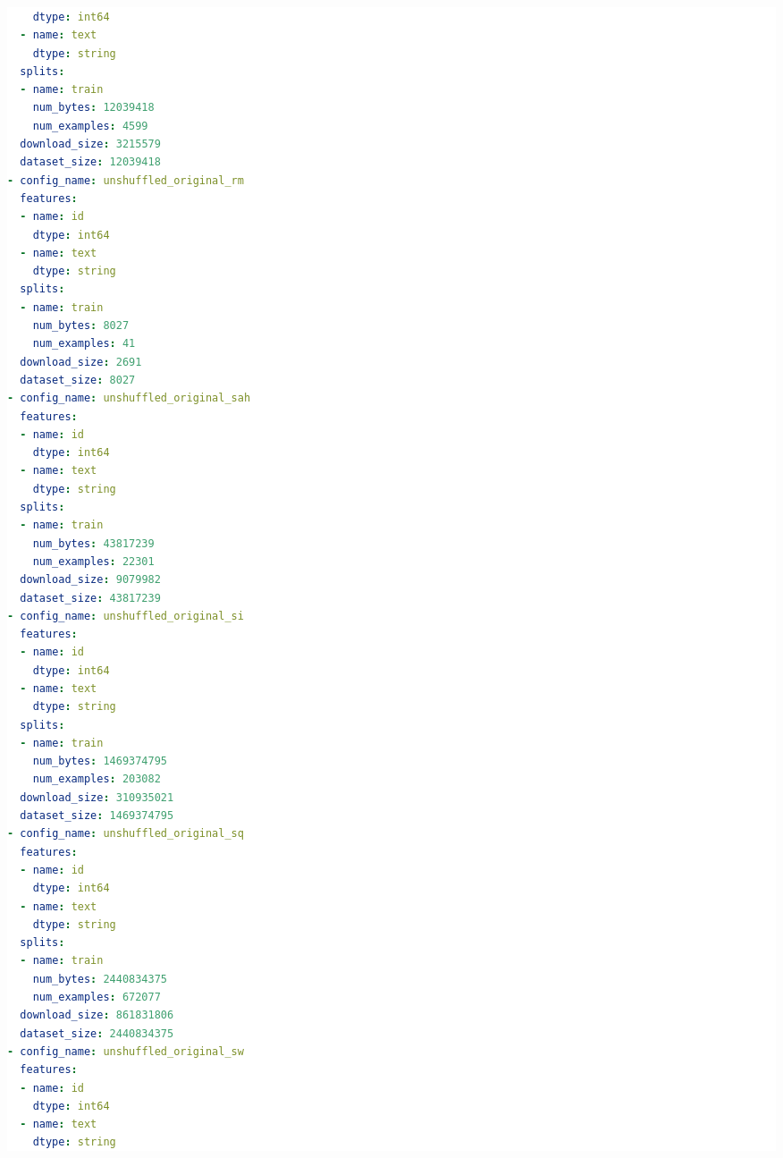 ```yaml
    dtype: int64
  - name: text
    dtype: string
  splits:
  - name: train
    num_bytes: 12039418
    num_examples: 4599
  download_size: 3215579
  dataset_size: 12039418
- config_name: unshuffled_original_rm
  features:
  - name: id
    dtype: int64
  - name: text
    dtype: string
  splits:
  - name: train
    num_bytes: 8027
    num_examples: 41
  download_size: 2691
  dataset_size: 8027
- config_name: unshuffled_original_sah
  features:
  - name: id
    dtype: int64
  - name: text
    dtype: string
  splits:
  - name: train
    num_bytes: 43817239
    num_examples: 22301
  download_size: 9079982
  dataset_size: 43817239
- config_name: unshuffled_original_si
  features:
  - name: id
    dtype: int64
  - name: text
    dtype: string
  splits:
  - name: train
    num_bytes: 1469374795
    num_examples: 203082
  download_size: 310935021
  dataset_size: 1469374795
- config_name: unshuffled_original_sq
  features:
  - name: id
    dtype: int64
  - name: text
    dtype: string
  splits:
  - name: train
    num_bytes: 2440834375
    num_examples: 672077
  download_size: 861831806
  dataset_size: 2440834375
- config_name: unshuffled_original_sw
  features:
  - name: id
    dtype: int64
  - name: text
    dtype: string
```